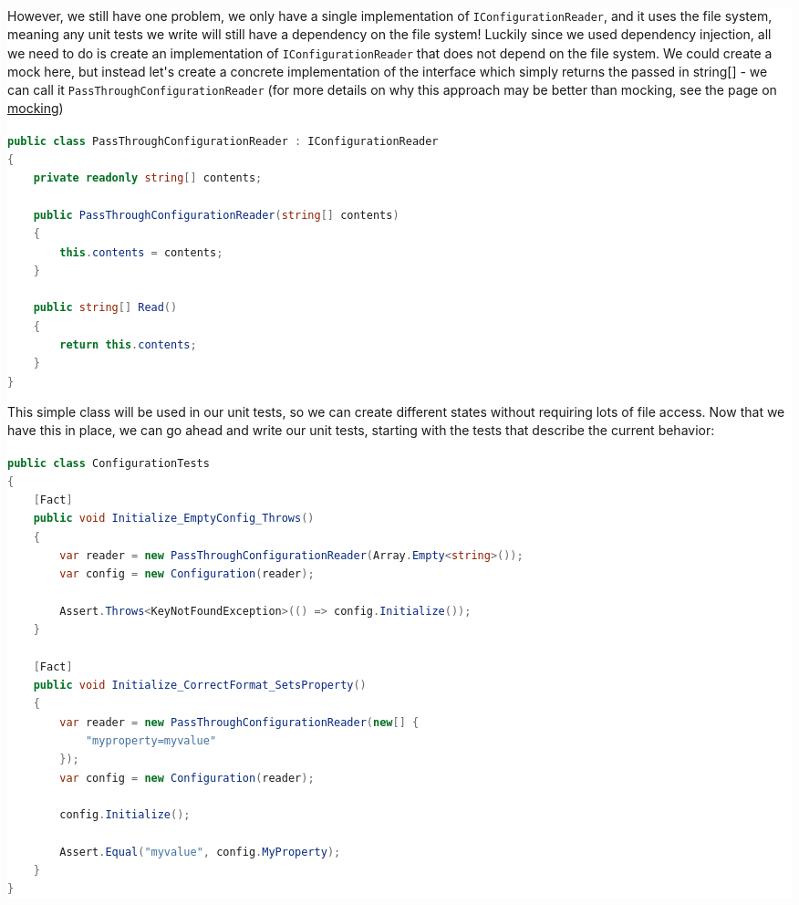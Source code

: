 However, we still have one problem, we only have a single implementation of `IConfigurationReader`, and it uses the file
system, meaning any unit tests we write will still have a dependency on the file system! Luckily since we used
dependency injection, all we need to do is create an implementation of `IConfigurationReader` that does not depend on
the file system. We could create a mock here, but instead let's create a concrete implementation of the interface which
simply returns the passed in string[] - we can call it `PassThroughConfigurationReader` (for more details on why this
approach may be better than mocking, see the page on [mocking](mocking.md))

```csharp
public class PassThroughConfigurationReader : IConfigurationReader
{
    private readonly string[] contents;

    public PassThroughConfigurationReader(string[] contents)
    {
        this.contents = contents;
    }

    public string[] Read()
    {
        return this.contents;
    }
}
```

This simple class will be used in our unit tests, so we can create different states without requiring lots of file
access. Now that we have this in place, we can go ahead and write our unit tests, starting with the tests that describe
the current behavior:

```csharp
public class ConfigurationTests
{
    [Fact]
    public void Initialize_EmptyConfig_Throws()
    {
        var reader = new PassThroughConfigurationReader(Array.Empty<string>());
        var config = new Configuration(reader);

        Assert.Throws<KeyNotFoundException>(() => config.Initialize());
    }

    [Fact]
    public void Initialize_CorrectFormat_SetsProperty()
    {
        var reader = new PassThroughConfigurationReader(new[] {
            "myproperty=myvalue"
        });
        var config = new Configuration(reader);

        config.Initialize();

        Assert.Equal("myvalue", config.MyProperty);
    }
}
```
